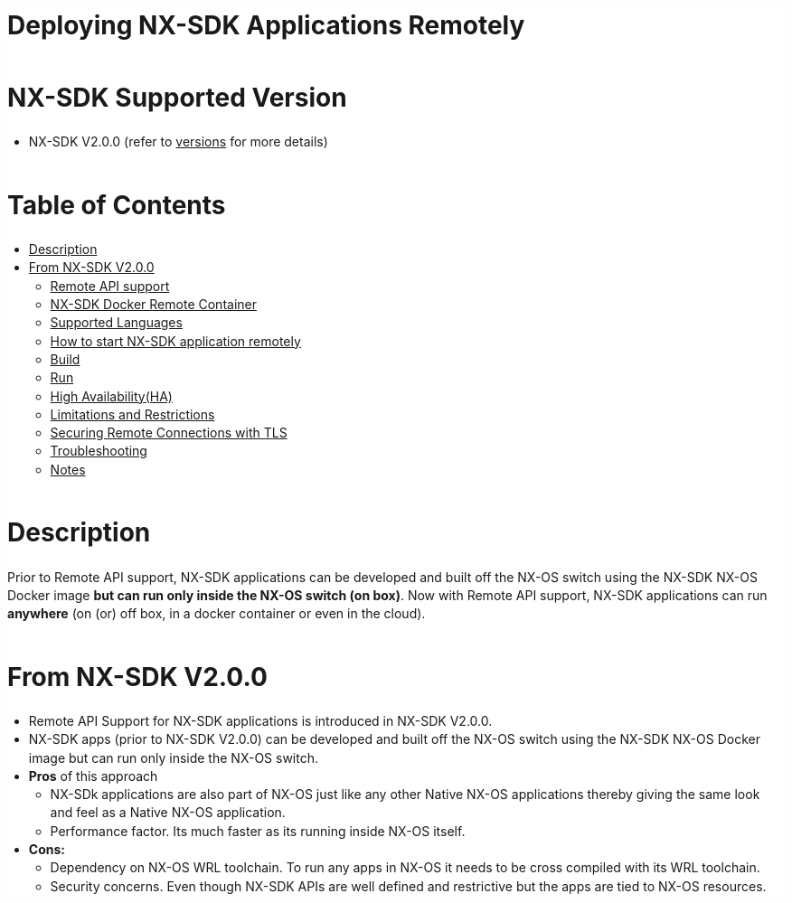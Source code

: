 # Deploying NX-SDK Applications Remotely

# NX-SDK Supported Version
  - NX-SDK V2.0.0 (refer to [versions](../versions.md) for more details)
  
# Table of Contents

   - [Description](#description)
   - [From NX-SDK V2.0.0](#from-nx-sdk-v2-0-0)
      - [Remote API support](#remote-api-support)
      - [NX-SDK Docker Remote Container](#nx-sdk-docker-remote-container)
      - [Supported Languages](#supported-languages)
      - [How to start NX-SDK application remotely](#how-to-start-nx-sdk-application-remotely)
      - [Build](#build)
      - [Run](#run)
      - [High Availability(HA)](#high-availability(ha))
      - [Limitations and Restrictions](#limitations-and-restrictions)
      - [Securing Remote Connections with TLS](#securing-remote-connections-with-tls)
      - [Troubleshooting](#troubleshooting)
      - [Notes](#notes)

# Description

  Prior to Remote API support, NX-SDK applications can be developed and built off the NX-OS switch using the NX-SDK NX-OS 
  Docker image <b>but can run only inside the NX-OS switch (on box)</b>. Now with Remote API support, NX-SDK applications 
  can run <b>anywhere</b> (on (or) off box, in a docker container or even in the cloud).

# From NX-SDK V2.0.0

  - Remote API Support for NX-SDK applications is introduced in NX-SDK V2.0.0.
  - NX-SDK apps (prior to NX-SDK V2.0.0) can be developed and built off the NX-OS switch using the NX-SDK NX-OS Docker image 
    but can run only inside the NX-OS switch. 
  - <b>Pros</b> of this approach
    - NX-SDk applications are also part of NX-OS just like any other Native NX-OS applications thereby giving 
      the same look and feel as a Native NX-OS application.
    - Performance factor. Its much faster as its running inside NX-OS itself.
  - <b>Cons:</b>
    - Dependency on NX-OS WRL toolchain. To run any apps in NX-OS it needs to be cross compiled with its WRL toolchain. 
    - Security concerns. Even though NX-SDK APIs are well defined and restrictive but the apps are tied to NX-OS 
      resources. 
